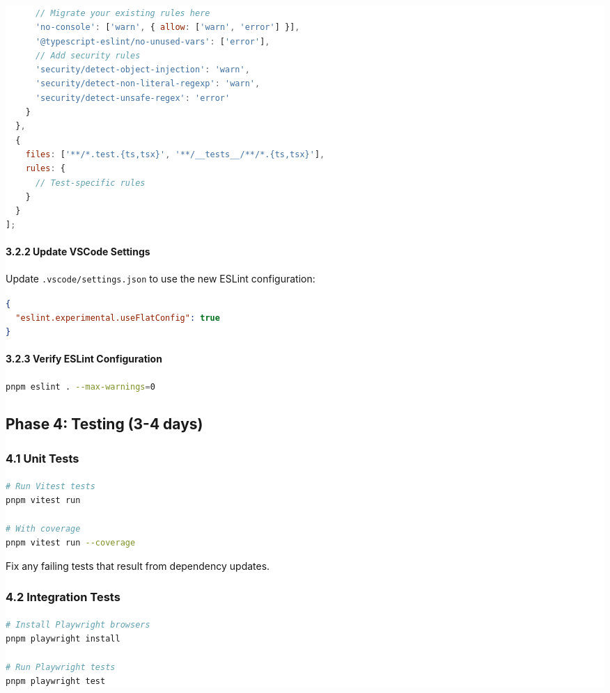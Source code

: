```javascript
      // Migrate your existing rules here
      'no-console': ['warn', { allow: ['warn', 'error'] }],
      '@typescript-eslint/no-unused-vars': ['error'],
      // Add security rules
      'security/detect-object-injection': 'warn',
      'security/detect-non-literal-regexp': 'warn',
      'security/detect-unsafe-regex': 'error'
    }
  },
  {
    files: ['**/*.test.{ts,tsx}', '**/__tests__/**/*.{ts,tsx}'],
    rules: {
      // Test-specific rules
    }
  }
];
```

#### 3.2.2 Update VSCode Settings

Update `.vscode/settings.json` to use the new ESLint configuration:

```json
{
  "eslint.experimental.useFlatConfig": true
}
```

#### 3.2.3 Verify ESLint Configuration

```bash
pnpm eslint . --max-warnings=0
```

## Phase 4: Testing (3-4 days)

### 4.1 Unit Tests

```bash
# Run Vitest tests
pnpm vitest run

# With coverage
pnpm vitest run --coverage
```

Fix any failing tests that result from dependency updates.

### 4.2 Integration Tests

```bash
# Install Playwright browsers
pnpm playwright install

# Run Playwright tests
pnpm playwright test
```
